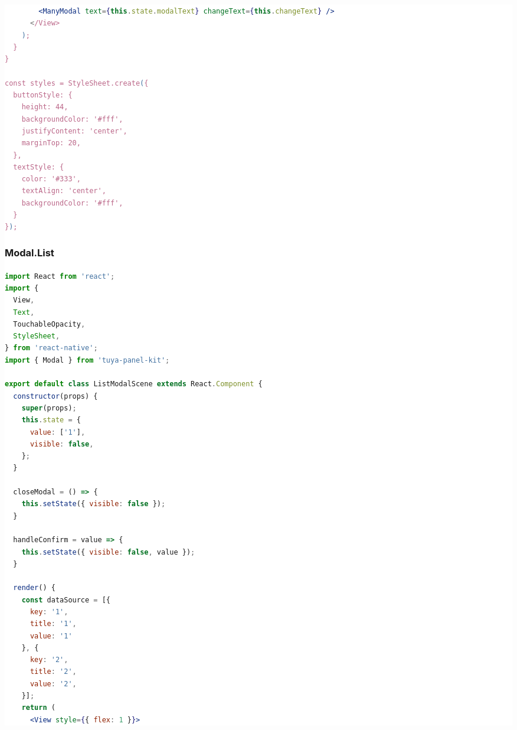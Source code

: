 ```jsx
        <ManyModal text={this.state.modalText} changeText={this.changeText} />
      </View>
    );
  }
}

const styles = StyleSheet.create({
  buttonStyle: {
    height: 44,
    backgroundColor: '#fff',
    justifyContent: 'center',
    marginTop: 20,
  },
  textStyle: {
    color: '#333',
    textAlign: 'center',
    backgroundColor: '#fff',
  }
});
```


<a name="Modal.List"></a>
### Modal.List

```jsx
import React from 'react';
import {
  View,
  Text,
  TouchableOpacity,
  StyleSheet,
} from 'react-native';
import { Modal } from 'tuya-panel-kit';

export default class ListModalScene extends React.Component {
  constructor(props) {
    super(props);
    this.state = {
      value: ['1'],
      visible: false,
    };
  }

  closeModal = () => {
    this.setState({ visible: false });
  }

  handleConfirm = value => {
    this.setState({ visible: false, value });
  }

  render() {
    const dataSource = [{
      key: '1',
      title: '1',
      value: '1'
    }, {
      key: '2',
      title: '2',
      value: '2',
    }];
    return (
      <View style={{ flex: 1 }}>
```
